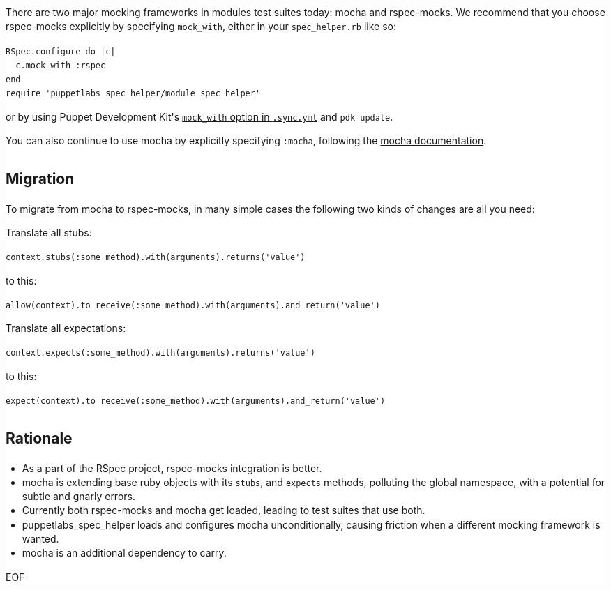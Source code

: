 There are two major mocking frameworks in modules test suites today: [mocha](https://rubygems.org/gems/mocha) and [rspec-mocks](https://rubygems.org/gems/rspec-mocks). We recommend that you choose rspec-mocks explicitly by specifying `mock_with`, either in your `spec_helper.rb` like so:

```
RSpec.configure do |c|
  c.mock_with :rspec
end
require 'puppetlabs_spec_helper/module_spec_helper'
```

or by using Puppet Development Kit's [`mock_with` option in `.sync.yml`](https://github.com/puppetlabs/pdk-templates#specspec_helperrb) and `pdk update`.

You can also continue to use mocha by explicitly specifying `:mocha`, following the [mocha documentation](http://gofreerange.com/mocha/docs/).

Migration
---------

To migrate from mocha to rspec-mocks, in many simple cases the following two kinds of changes are all you need:

Translate all stubs:
```
context.stubs(:some_method).with(arguments).returns('value')
```
to this:
```
allow(context).to receive(:some_method).with(arguments).and_return('value')
```

Translate all expectations:
```
context.expects(:some_method).with(arguments).returns('value')
```
to this:
```
expect(context).to receive(:some_method).with(arguments).and_return('value')
```

Rationale
---------

* As a part of the RSpec project, rspec-mocks integration is better.
* mocha is extending base ruby objects with its `stubs`, and `expects` methods, polluting the global namespace, with a potential for subtle and gnarly errors.
* Currently both rspec-mocks and mocha get loaded, leading to test suites that use both.
* puppetlabs_spec_helper loads and configures mocha unconditionally, causing friction when a different mocking framework is wanted.
* mocha is an additional dependency to carry.

EOF
